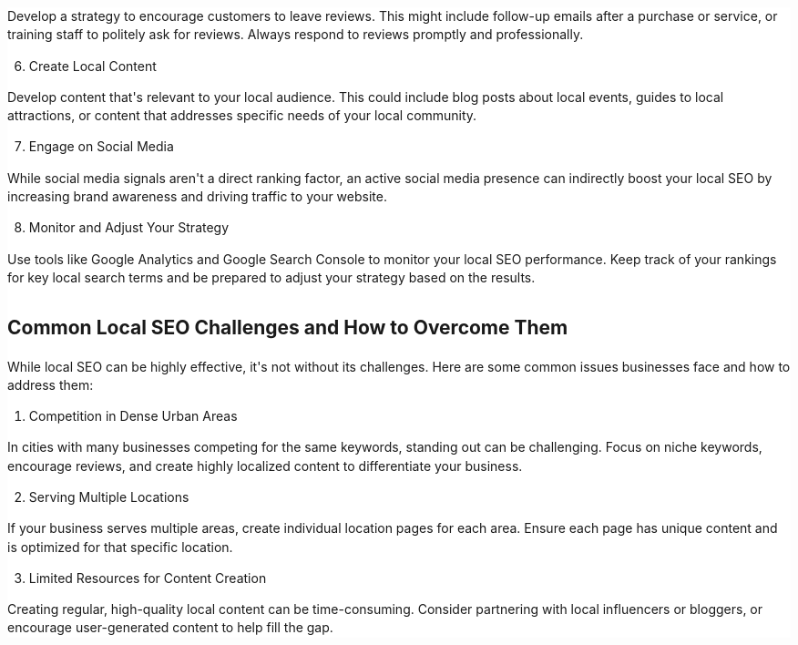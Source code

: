 

Develop a strategy to encourage customers to leave reviews. This might include follow-up emails after a purchase or service, or training staff to politely ask for reviews. Always respond to reviews promptly and professionally.



6. Create Local Content



Develop content that's relevant to your local audience. This could include blog posts about local events, guides to local attractions, or content that addresses specific needs of your local community.



7. Engage on Social Media



While social media signals aren't a direct ranking factor, an active social media presence can indirectly boost your local SEO by increasing brand awareness and driving traffic to your website.



8. Monitor and Adjust Your Strategy



Use tools like Google Analytics and Google Search Console to monitor your local SEO performance. Keep track of your rankings for key local search terms and be prepared to adjust your strategy based on the results.



## Common Local SEO Challenges and How to Overcome Them



While local SEO can be highly effective, it's not without its challenges. Here are some common issues businesses face and how to address them:



1. Competition in Dense Urban Areas



In cities with many businesses competing for the same keywords, standing out can be challenging. Focus on niche keywords, encourage reviews, and create highly localized content to differentiate your business.



2. Serving Multiple Locations



If your business serves multiple areas, create individual location pages for each area. Ensure each page has unique content and is optimized for that specific location.



3. Limited Resources for Content Creation



Creating regular, high-quality local content can be time-consuming. Consider partnering with local influencers or bloggers, or encourage user-generated content to help fill the gap.
